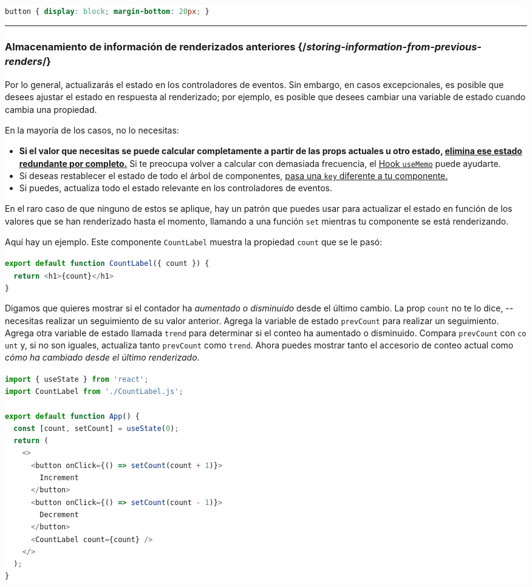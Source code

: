 ```css
button { display: block; margin-bottom: 20px; }
```

</Sandpack>

---

### Almacenamiento de información de renderizados anteriores {/*storing-information-from-previous-renders*/}

Por lo general, actualizarás el estado en los controladores de eventos. Sin embargo, en casos excepcionales, es posible que desees ajustar el estado en respuesta al renderizado; por ejemplo, es posible que desees cambiar una variable de estado cuando cambia una propiedad.

En la mayoría de los casos, no lo necesitas:

* **Si el valor que necesitas se puede calcular completamente a partir de las props actuales u otro estado, [elimina ese estado redundante por completo.](/learn/choosing-the-state-structure#avoid-redundant-state)** Si te preocupa volver a calcular con demasiada frecuencia, el [Hook `useMemo`](/reference/react/useMemo) puede ayudarte.
* Si deseas restablecer el estado de todo el árbol de componentes, [pasa una `key` diferente a tu componente.](#resetting-state-with-a-key)
* Si puedes, actualiza todo el estado relevante en los controladores de eventos.

En el raro caso de que ninguno de estos se aplique, hay un patrón que puedes usar para actualizar el estado en función de los valores que se han renderizado hasta el momento, llamando a una función `set` mientras tu componente se está renderizando.

Aquí hay un ejemplo. Este componente `CountLabel` muestra la propiedad `count` que se le pasó:

```js CountLabel.js
export default function CountLabel({ count }) {
  return <h1>{count}</h1>
}
```

Digamos que quieres mostrar si el contador ha *aumentado o disminuido* desde el último cambio. La prop `count` no te lo dice, -- necesitas realizar un seguimiento de su valor anterior. Agrega la variable de estado `prevCount` para realizar un seguimiento. Agrega otra variable de estado llamada `trend` para determinar si el conteo ha aumentado o disminuido. Compara `prevCount` con `count` y, si no son iguales, actualiza tanto `prevCount` como `trend`. Ahora puedes mostrar tanto el accesorio de conteo actual como *cómo ha cambiado desde el último renderizado*.

<Sandpack>

```js App.js
import { useState } from 'react';
import CountLabel from './CountLabel.js';

export default function App() {
  const [count, setCount] = useState(0);
  return (
    <>
      <button onClick={() => setCount(count + 1)}>
        Increment
      </button>
      <button onClick={() => setCount(count - 1)}>
        Decrement
      </button>
      <CountLabel count={count} />
    </>
  );
}
```
